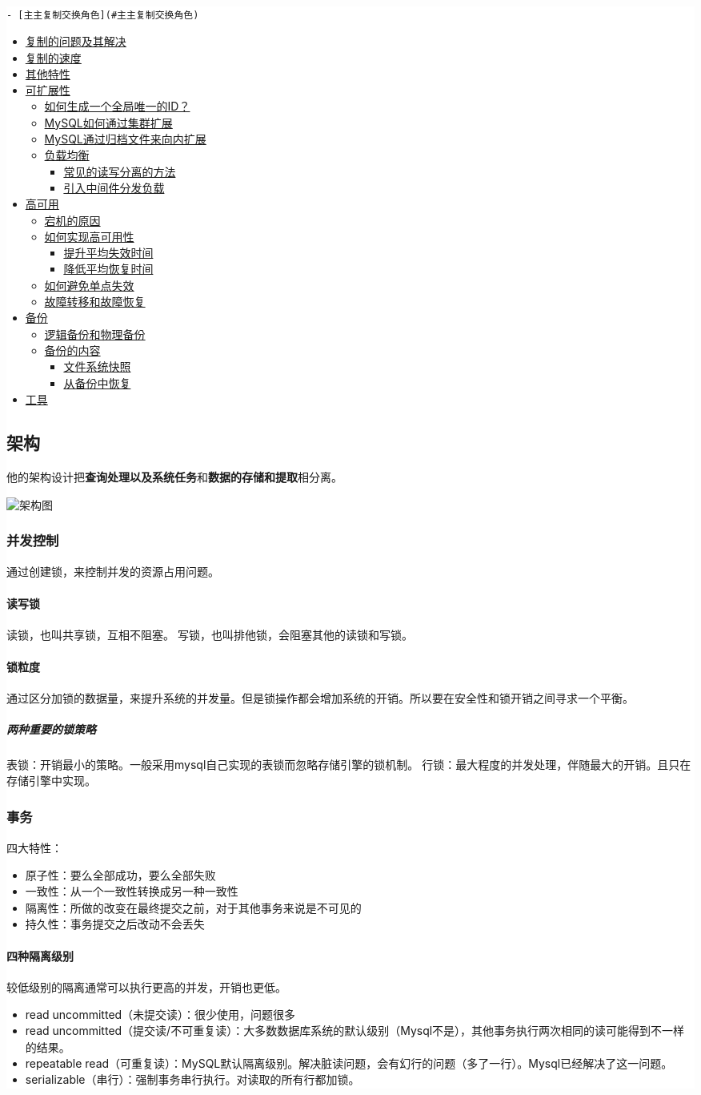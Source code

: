     - [主主复制交换角色](#主主复制交换角色)
  - [复制的问题及其解决](#复制的问题及其解决)
  - [复制的速度](#复制的速度)
  - [其他特性](#其他特性)
- [可扩展性](#可扩展性)
  - [如何生成一个全局唯一的ID？](#如何生成一个全局唯一的id)
  - [MySQL如何通过集群扩展](#mysql如何通过集群扩展)
  - [MySQL通过归档文件来向内扩展](#mysql通过归档文件来向内扩展)
  - [负载均衡](#负载均衡)
    - [常见的读写分离的方法](#常见的读写分离的方法)
    - [引入中间件分发负载](#引入中间件分发负载)
- [高可用](#高可用)
  - [宕机的原因](#宕机的原因)
  - [如何实现高可用性](#如何实现高可用性)
    - [提升平均失效时间](#提升平均失效时间)
    - [降低平均恢复时间](#降低平均恢复时间)
  - [如何避免单点失效](#如何避免单点失效)
  - [故障转移和故障恢复](#故障转移和故障恢复)
- [备份](#备份)
  - [逻辑备份和物理备份](#逻辑备份和物理备份)
  - [备份的内容](#备份的内容)
    - [文件系统快照](#文件系统快照)
    - [从备份中恢复](#从备份中恢复)
- [工具](#工具)

## 架构
他的架构设计把**查询处理以及系统任务**和**数据的存储和提取**相分离。

![架构图](https://i.loli.net/2020/05/25/r4DdlefLk1gFtqY.png)

### 并发控制
通过创建锁，来控制并发的资源占用问题。
#### 读写锁
读锁，也叫共享锁，互相不阻塞。
写锁，也叫排他锁，会阻塞其他的读锁和写锁。
#### 锁粒度
通过区分加锁的数据量，来提升系统的并发量。但是锁操作都会增加系统的开销。所以要在安全性和锁开销之间寻求一个平衡。
##### 两种重要的锁策略
表锁：开销最小的策略。一般采用mysql自己实现的表锁而忽略存储引擎的锁机制。
行锁：最大程度的并发处理，伴随最大的开销。且只在存储引擎中实现。

### 事务
四大特性：
* 原子性：要么全部成功，要么全部失败
* 一致性：从一个一致性转换成另一种一致性
* 隔离性：所做的改变在最终提交之前，对于其他事务来说是不可见的
* 持久性：事务提交之后改动不会丢失

#### 四种隔离级别
较低级别的隔离通常可以执行更高的并发，开销也更低。
* read uncommitted（未提交读）：很少使用，问题很多
* read uncommitted（提交读/不可重复读）：大多数数据库系统的默认级别（Mysql不是），其他事务执行两次相同的读可能得到不一样的结果。
* repeatable read（可重复读）：MySQL默认隔离级别。解决脏读问题，会有幻行的问题（多了一行）。Mysql已经解决了这一问题。
* serializable（串行）：强制事务串行执行。对读取的所有行都加锁。
